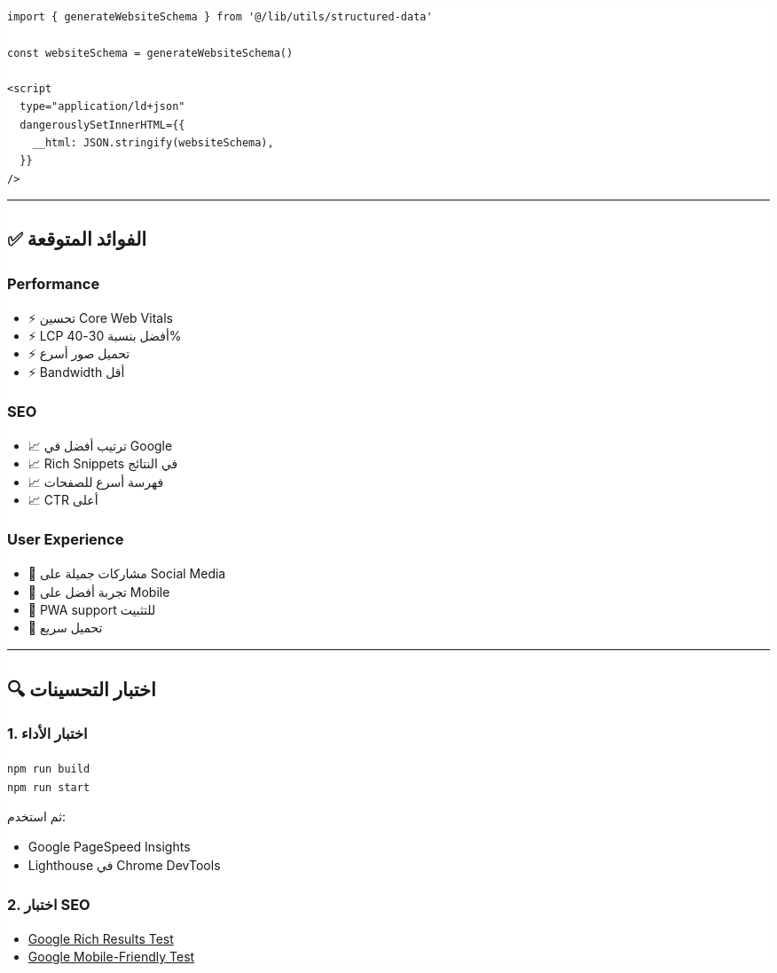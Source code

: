 ```tsx
import { generateWebsiteSchema } from '@/lib/utils/structured-data'

const websiteSchema = generateWebsiteSchema()

<script
  type="application/ld+json"
  dangerouslySetInnerHTML={{
    __html: JSON.stringify(websiteSchema),
  }}
/>
```

---

## ✅ الفوائد المتوقعة

### **Performance**
- ⚡ تحسين Core Web Vitals
- ⚡ LCP أفضل بنسبة 30-40%
- ⚡ تحميل صور أسرع
- ⚡ Bandwidth أقل

### **SEO**
- 📈 ترتيب أفضل في Google
- 📈 Rich Snippets في النتائج
- 📈 فهرسة أسرع للصفحات
- 📈 CTR أعلى

### **User Experience**
- 🎨 مشاركات جميلة على Social Media
- 🎨 تجربة أفضل على Mobile
- 🎨 PWA support للتثبيت
- 🎨 تحميل سريع

---

## 🔍 اختبار التحسينات

### **1. اختبار الأداء**
```bash
npm run build
npm run start
```

ثم استخدم:
- Google PageSpeed Insights
- Lighthouse في Chrome DevTools

### **2. اختبار SEO**
- [Google Rich Results Test](https://search.google.com/test/rich-results)
- [Google Mobile-Friendly Test](https://search.google.com/test/mobile-friendly)
